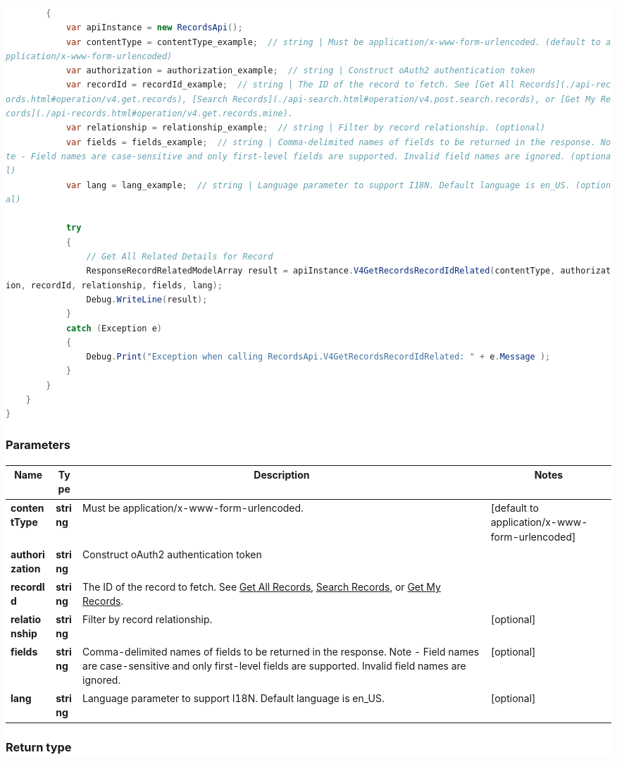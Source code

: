 ```csharp
        {
            var apiInstance = new RecordsApi();
            var contentType = contentType_example;  // string | Must be application/x-www-form-urlencoded. (default to application/x-www-form-urlencoded)
            var authorization = authorization_example;  // string | Construct oAuth2 authentication token
            var recordId = recordId_example;  // string | The ID of the record to fetch. See [Get All Records](./api-records.html#operation/v4.get.records), [Search Records](./api-search.html#operation/v4.post.search.records), or [Get My Records](./api-records.html#operation/v4.get.records.mine).
            var relationship = relationship_example;  // string | Filter by record relationship. (optional) 
            var fields = fields_example;  // string | Comma-delimited names of fields to be returned in the response. Note - Field names are case-sensitive and only first-level fields are supported. Invalid field names are ignored. (optional) 
            var lang = lang_example;  // string | Language parameter to support I18N. Default language is en_US. (optional) 

            try
            {
                // Get All Related Details for Record
                ResponseRecordRelatedModelArray result = apiInstance.V4GetRecordsRecordIdRelated(contentType, authorization, recordId, relationship, fields, lang);
                Debug.WriteLine(result);
            }
            catch (Exception e)
            {
                Debug.Print("Exception when calling RecordsApi.V4GetRecordsRecordIdRelated: " + e.Message );
            }
        }
    }
}
```

### Parameters

Name | Type | Description  | Notes
------------- | ------------- | ------------- | -------------
 **contentType** | **string**| Must be application/x-www-form-urlencoded. | [default to application/x-www-form-urlencoded]
 **authorization** | **string**| Construct oAuth2 authentication token | 
 **recordId** | **string**| The ID of the record to fetch. See [Get All Records](./api-records.html#operation/v4.get.records), [Search Records](./api-search.html#operation/v4.post.search.records), or [Get My Records](./api-records.html#operation/v4.get.records.mine). | 
 **relationship** | **string**| Filter by record relationship. | [optional] 
 **fields** | **string**| Comma-delimited names of fields to be returned in the response. Note - Field names are case-sensitive and only first-level fields are supported. Invalid field names are ignored. | [optional] 
 **lang** | **string**| Language parameter to support I18N. Default language is en_US. | [optional] 

### Return type
